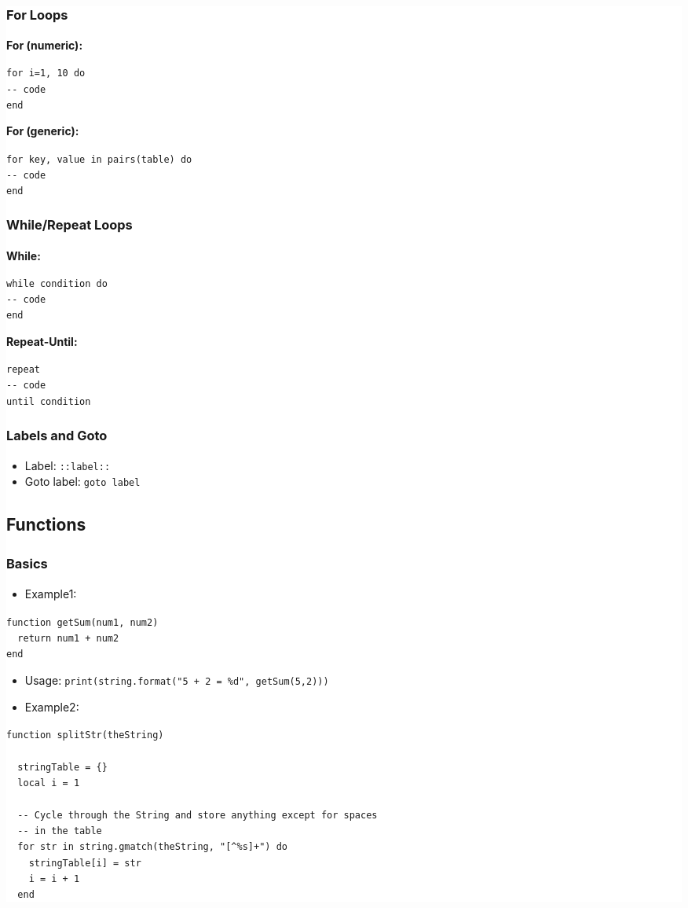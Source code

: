 ### For Loops
**For (numeric):**
```
for i=1, 10 do
-- code
end
```

**For (generic):**
```
for key, value in pairs(table) do
-- code
end
```

### While/Repeat Loops
**While:**
```
while condition do
-- code
end
```

**Repeat-Until:**
```
repeat
-- code
until condition
```

### Labels and Goto
- Label: `::label::`
- Goto label: `goto label` 

## Functions
### Basics
- Example1: 
````
function getSum(num1, num2)
  return num1 + num2
end
````

- Usage:
`print(string.format("5 + 2 = %d", getSum(5,2)))`

- Example2:
````
function splitStr(theString)

  stringTable = {}
  local i = 1

  -- Cycle through the String and store anything except for spaces
  -- in the table
  for str in string.gmatch(theString, "[^%s]+") do
    stringTable[i] = str
    i = i + 1
  end
````

